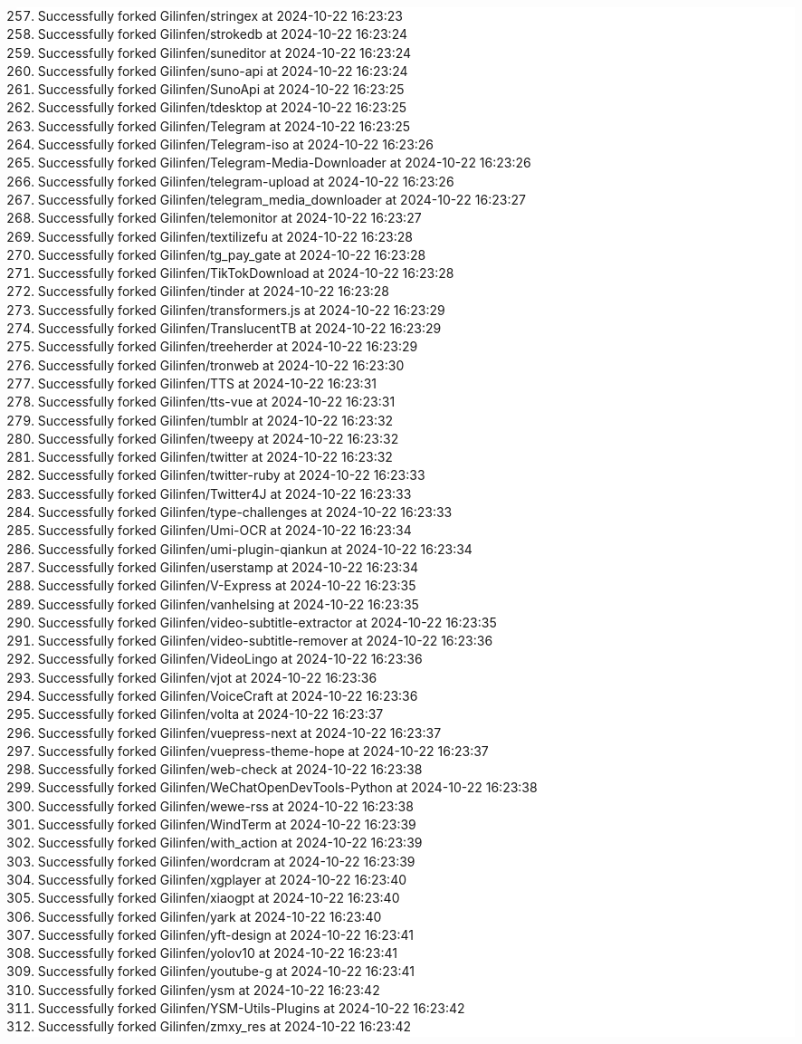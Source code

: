 257. Successfully forked Gilinfen/stringex at 2024-10-22 16:23:23
258. Successfully forked Gilinfen/strokedb at 2024-10-22 16:23:24
259. Successfully forked Gilinfen/suneditor at 2024-10-22 16:23:24
260. Successfully forked Gilinfen/suno-api at 2024-10-22 16:23:24
261. Successfully forked Gilinfen/SunoApi at 2024-10-22 16:23:25
262. Successfully forked Gilinfen/tdesktop at 2024-10-22 16:23:25
263. Successfully forked Gilinfen/Telegram at 2024-10-22 16:23:25
264. Successfully forked Gilinfen/Telegram-iso at 2024-10-22 16:23:26
265. Successfully forked Gilinfen/Telegram-Media-Downloader at 2024-10-22 16:23:26
266. Successfully forked Gilinfen/telegram-upload at 2024-10-22 16:23:26
267. Successfully forked Gilinfen/telegram_media_downloader at 2024-10-22 16:23:27
268. Successfully forked Gilinfen/telemonitor at 2024-10-22 16:23:27
269. Successfully forked Gilinfen/textilizefu at 2024-10-22 16:23:28
270. Successfully forked Gilinfen/tg_pay_gate at 2024-10-22 16:23:28
271. Successfully forked Gilinfen/TikTokDownload at 2024-10-22 16:23:28
272. Successfully forked Gilinfen/tinder at 2024-10-22 16:23:28
273. Successfully forked Gilinfen/transformers.js at 2024-10-22 16:23:29
274. Successfully forked Gilinfen/TranslucentTB at 2024-10-22 16:23:29
275. Successfully forked Gilinfen/treeherder at 2024-10-22 16:23:29
276. Successfully forked Gilinfen/tronweb at 2024-10-22 16:23:30
277. Successfully forked Gilinfen/TTS at 2024-10-22 16:23:31
278. Successfully forked Gilinfen/tts-vue at 2024-10-22 16:23:31
279. Successfully forked Gilinfen/tumblr at 2024-10-22 16:23:32
280. Successfully forked Gilinfen/tweepy at 2024-10-22 16:23:32
281. Successfully forked Gilinfen/twitter at 2024-10-22 16:23:32
282. Successfully forked Gilinfen/twitter-ruby at 2024-10-22 16:23:33
283. Successfully forked Gilinfen/Twitter4J at 2024-10-22 16:23:33
284. Successfully forked Gilinfen/type-challenges at 2024-10-22 16:23:33
285. Successfully forked Gilinfen/Umi-OCR at 2024-10-22 16:23:34
286. Successfully forked Gilinfen/umi-plugin-qiankun at 2024-10-22 16:23:34
287. Successfully forked Gilinfen/userstamp at 2024-10-22 16:23:34
288. Successfully forked Gilinfen/V-Express at 2024-10-22 16:23:35
289. Successfully forked Gilinfen/vanhelsing at 2024-10-22 16:23:35
290. Successfully forked Gilinfen/video-subtitle-extractor at 2024-10-22 16:23:35
291. Successfully forked Gilinfen/video-subtitle-remover at 2024-10-22 16:23:36
292. Successfully forked Gilinfen/VideoLingo at 2024-10-22 16:23:36
293. Successfully forked Gilinfen/vjot at 2024-10-22 16:23:36
294. Successfully forked Gilinfen/VoiceCraft at 2024-10-22 16:23:36
295. Successfully forked Gilinfen/volta at 2024-10-22 16:23:37
296. Successfully forked Gilinfen/vuepress-next at 2024-10-22 16:23:37
297. Successfully forked Gilinfen/vuepress-theme-hope at 2024-10-22 16:23:37
298. Successfully forked Gilinfen/web-check at 2024-10-22 16:23:38
299. Successfully forked Gilinfen/WeChatOpenDevTools-Python at 2024-10-22 16:23:38
300. Successfully forked Gilinfen/wewe-rss at 2024-10-22 16:23:38
301. Successfully forked Gilinfen/WindTerm at 2024-10-22 16:23:39
302. Successfully forked Gilinfen/with_action at 2024-10-22 16:23:39
303. Successfully forked Gilinfen/wordcram at 2024-10-22 16:23:39
304. Successfully forked Gilinfen/xgplayer at 2024-10-22 16:23:40
305. Successfully forked Gilinfen/xiaogpt at 2024-10-22 16:23:40
306. Successfully forked Gilinfen/yark at 2024-10-22 16:23:40
307. Successfully forked Gilinfen/yft-design at 2024-10-22 16:23:41
308. Successfully forked Gilinfen/yolov10 at 2024-10-22 16:23:41
309. Successfully forked Gilinfen/youtube-g at 2024-10-22 16:23:41
310. Successfully forked Gilinfen/ysm at 2024-10-22 16:23:42
311. Successfully forked Gilinfen/YSM-Utils-Plugins at 2024-10-22 16:23:42
312. Successfully forked Gilinfen/zmxy_res at 2024-10-22 16:23:42
